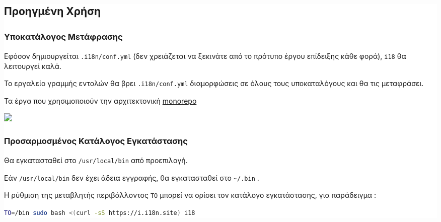 ## Προηγμένη Χρήση

### Υποκατάλογος Μετάφρασης

Εφόσον δημιουργείται `.i18n/conf.yml` (δεν χρειάζεται να ξεκινάτε από το πρότυπο έργου επίδειξης κάθε φορά), `i18` θα λειτουργεί καλά.

Το εργαλείο γραμμής εντολών θα βρει `.i18n/conf.yml` διαμορφώσεις σε όλους τους υποκαταλόγους και θα τις μεταφράσει.

Τα έργα που χρησιμοποιούν την αρχιτεκτονική [monorepo](//monorepo.tools)

![](https://p.3ti.site/1719910016.avif)

### Προσαρμοσμένος Κατάλογος Εγκατάστασης

Θα εγκατασταθεί στο `/usr/local/bin` από προεπιλογή.

Εάν `/usr/local/bin` δεν έχει άδεια εγγραφής, θα εγκατασταθεί στο `~/.bin` .

Η ρύθμιση της μεταβλητής περιβάλλοντος `TO` μπορεί να ορίσει τον κατάλογο εγκατάστασης, για παράδειγμα :

```sh
TO=/bin sudo bash <(curl -sS https://i.i18n.site) i18
```